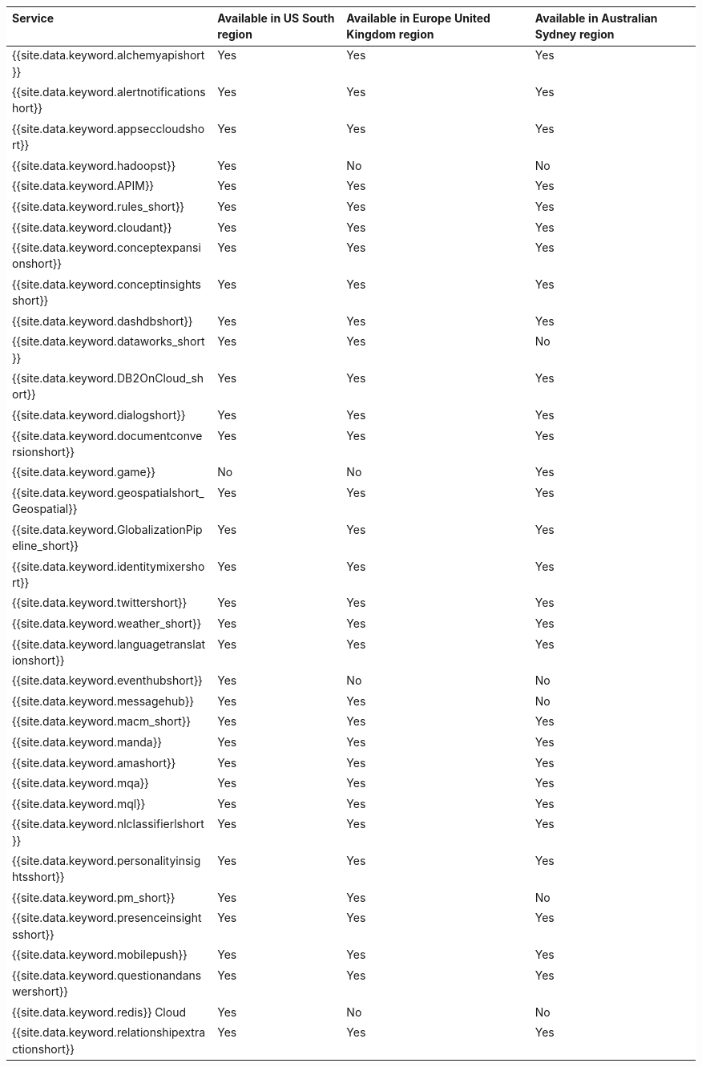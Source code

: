 |Service	|Available in US South region	|Available in Europe United Kingdom region |Available in Australian Sydney region|
|:----------|:------------------------------|:------------------|:------------------|
|{{site.data.keyword.alchemyapishort}} 		|Yes	   	|Yes  		|Yes|
|{{site.data.keyword.alertnotificationshort}}		|Yes		|Yes			|Yes		|
|{{site.data.keyword.appseccloudshort}}		|Yes		|Yes		|Yes |
|{{site.data.keyword.hadoopst}}			|Yes		|No		|No |
|{{site.data.keyword.APIM}}			|Yes		|Yes		|Yes |
|{{site.data.keyword.rules_short}}		|Yes		|Yes		|Yes |
|{{site.data.keyword.cloudant}}			|Yes		|Yes		|Yes |
|{{site.data.keyword.conceptexpansionshort}}	|Yes		|Yes		|Yes|
|{{site.data.keyword.conceptinsightsshort}}	|Yes		|Yes		|Yes |
|{{site.data.keyword.dashdbshort}}		|Yes		|Yes		|Yes |
|{{site.data.keyword.dataworks_short}}		|Yes		|Yes		|No|
|{{site.data.keyword.DB2OnCloud_short}}		|Yes		|Yes		|Yes |
|{{site.data.keyword.dialogshort}}		|Yes		|Yes		|Yes|
|{{site.data.keyword.documentconversionshort}}	|Yes		|Yes		|Yes|
|{{site.data.keyword.game}}			|No		|No		|Yes |
|{{site.data.keyword.geospatialshort_Geospatial}}	|Yes	|Yes		|Yes |
|{{site.data.keyword.GlobalizationPipeline_short}}	|Yes		| Yes		| Yes |
|{{site.data.keyword.identitymixershort}}		|Yes		|Yes		|Yes|
|{{site.data.keyword.twittershort}}		|Yes		|Yes		|Yes|
|{{site.data.keyword.weather_short}}		|Yes		|Yes		|Yes|
|{{site.data.keyword.languagetranslationshort}}	|Yes		|Yes		|Yes |
|{{site.data.keyword.eventhubshort}}		|Yes		|No		|No|
|{{site.data.keyword.messagehub}}		|Yes		|Yes		|No|
|{{site.data.keyword.macm_short}}		|Yes		|Yes		|Yes|
|{{site.data.keyword.manda}}			|Yes		|Yes		|Yes |
|{{site.data.keyword.amashort}}			|Yes		|Yes		|Yes |
|{{site.data.keyword.mqa}}			|Yes		|Yes		|Yes |
|{{site.data.keyword.mql}}			|Yes		|Yes		|Yes |
|{{site.data.keyword.nlclassifierlshort}} 	|Yes 		|Yes 		|Yes|
|{{site.data.keyword.personalityinsightsshort}}	|Yes		|Yes		|Yes|
|{{site.data.keyword.pm_short}}			|Yes		|Yes		|No |
|{{site.data.keyword.presenceinsightsshort}}	|Yes		|Yes		|Yes|
|{{site.data.keyword.mobilepush}}		|Yes		|Yes		|Yes |
|{{site.data.keyword.questionandanswershort}}	|Yes		|Yes		|Yes|
|{{site.data.keyword.redis}} Cloud	|Yes		|No		|No|
|{{site.data.keyword.relationshipextractionshort}}	|Yes	|Yes		|Yes|